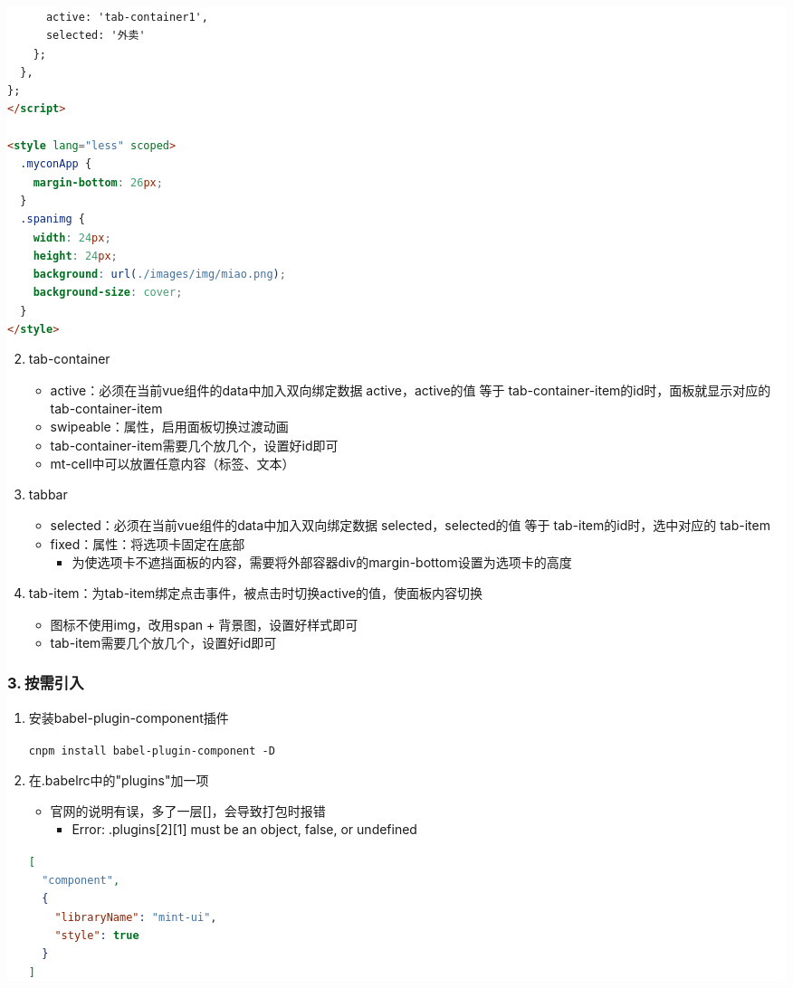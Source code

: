    ```html
         active: 'tab-container1',
         selected: '外卖'
       };
     },
   };
   </script>
   
   <style lang="less" scoped>
     .myconApp {
       margin-bottom: 26px;
     }
     .spanimg {
       width: 24px;
       height: 24px;
       background: url(./images/img/miao.png);
       background-size: cover;
     }
   </style>
   ```

2. tab-container

   * active：必须在当前vue组件的data中加入双向绑定数据 active，active的值  等于  tab-container-item的id时，面板就显示对应的tab-container-item
   * swipeable：属性，启用面板切换过渡动画
   * tab-container-item需要几个放几个，设置好id即可
   * mt-cell中可以放置任意内容（标签、文本）

3. tabbar

   * selected：必须在当前vue组件的data中加入双向绑定数据 selected，selected的值  等于  tab-item的id时，选中对应的 tab-item
   * fixed：属性：将选项卡固定在底部
     * 为使选项卡不遮挡面板的内容，需要将外部容器div的margin-bottom设置为选项卡的高度

4. tab-item：为tab-item绑定点击事件，被点击时切换active的值，使面板内容切换

   * 图标不使用img，改用span + 背景图，设置好样式即可
   * tab-item需要几个放几个，设置好id即可

### 3. 按需引入

1. 安装babel-plugin-component插件

   ```
   cnpm install babel-plugin-component -D
   ```

2. 在.babelrc中的"plugins"加一项

   * 官网的说明有误，多了一层[]，会导致打包时报错
     * Error: .plugins\[2][1] must be an object, false, or undefined

   ```json
   [
     "component",
     {
       "libraryName": "mint-ui",
       "style": true
     }
   ]
   ```
